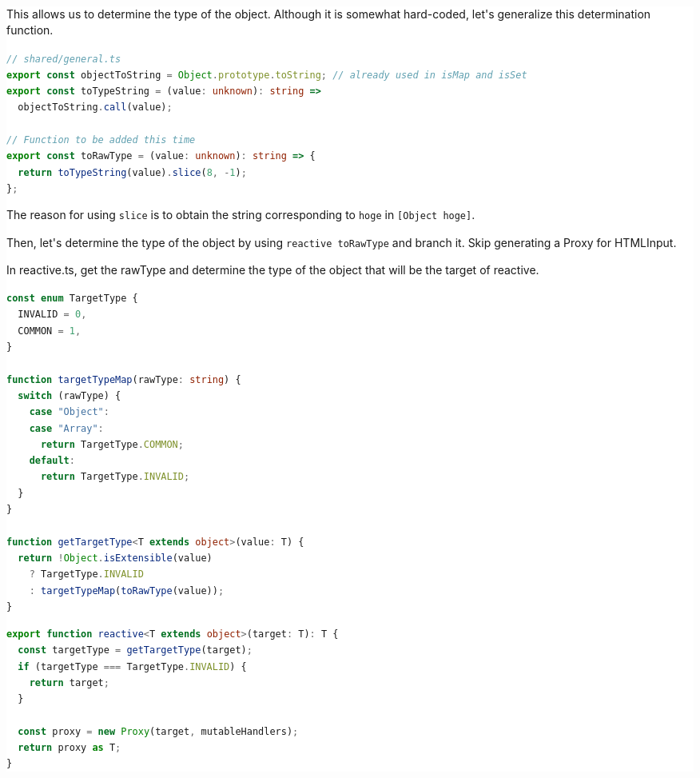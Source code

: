 This allows us to determine the type of the object. Although it is somewhat hard-coded, let's generalize this determination function.

```ts
// shared/general.ts
export const objectToString = Object.prototype.toString; // already used in isMap and isSet
export const toTypeString = (value: unknown): string =>
  objectToString.call(value);

// Function to be added this time
export const toRawType = (value: unknown): string => {
  return toTypeString(value).slice(8, -1);
};
```

The reason for using `slice` is to obtain the string corresponding to `hoge` in `[Object hoge]`.

Then, let's determine the type of the object by using `reactive toRawType` and branch it.
Skip generating a Proxy for HTMLInput.

In reactive.ts, get the rawType and determine the type of the object that will be the target of reactive.

```ts
const enum TargetType {
  INVALID = 0,
  COMMON = 1,
}

function targetTypeMap(rawType: string) {
  switch (rawType) {
    case "Object":
    case "Array":
      return TargetType.COMMON;
    default:
      return TargetType.INVALID;
  }
}

function getTargetType<T extends object>(value: T) {
  return !Object.isExtensible(value)
    ? TargetType.INVALID
    : targetTypeMap(toRawType(value));
}
```

```ts
export function reactive<T extends object>(target: T): T {
  const targetType = getTargetType(target);
  if (targetType === TargetType.INVALID) {
    return target;
  }

  const proxy = new Proxy(target, mutableHandlers);
  return proxy as T;
}
```

